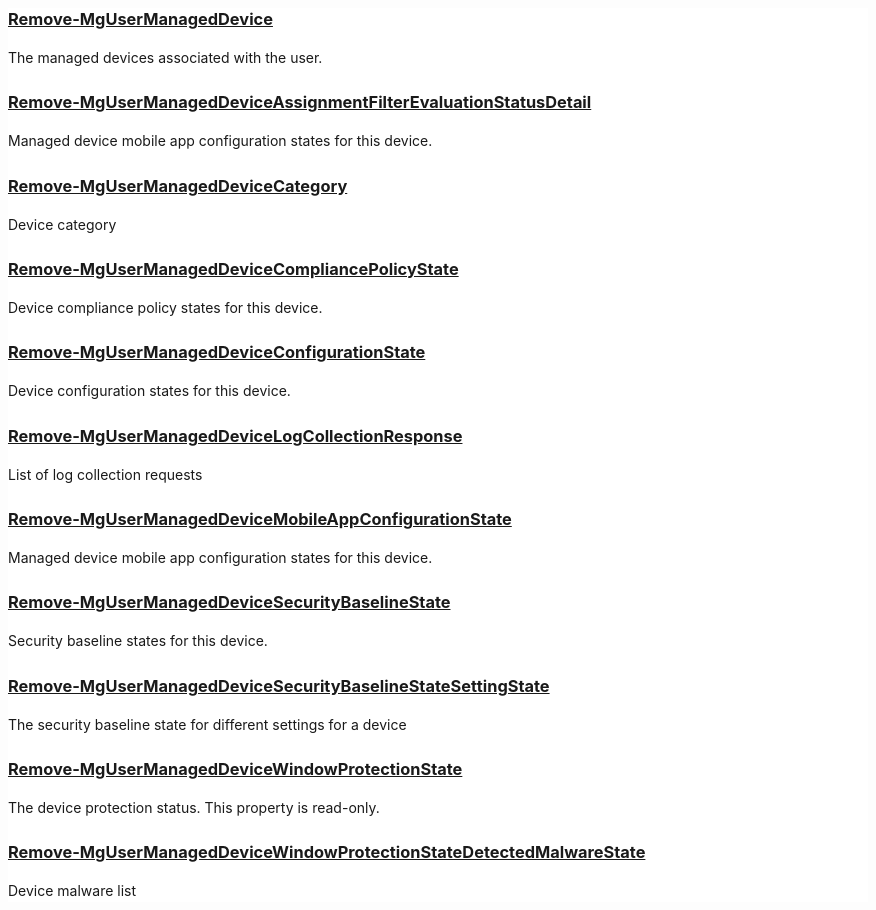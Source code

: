 ### [Remove-MgUserManagedDevice](Remove-MgUserManagedDevice.md)
The managed devices associated with the user.

### [Remove-MgUserManagedDeviceAssignmentFilterEvaluationStatusDetail](Remove-MgUserManagedDeviceAssignmentFilterEvaluationStatusDetail.md)
Managed device mobile app configuration states for this device.

### [Remove-MgUserManagedDeviceCategory](Remove-MgUserManagedDeviceCategory.md)
Device category

### [Remove-MgUserManagedDeviceCompliancePolicyState](Remove-MgUserManagedDeviceCompliancePolicyState.md)
Device compliance policy states for this device.

### [Remove-MgUserManagedDeviceConfigurationState](Remove-MgUserManagedDeviceConfigurationState.md)
Device configuration states for this device.

### [Remove-MgUserManagedDeviceLogCollectionResponse](Remove-MgUserManagedDeviceLogCollectionResponse.md)
List of log collection requests

### [Remove-MgUserManagedDeviceMobileAppConfigurationState](Remove-MgUserManagedDeviceMobileAppConfigurationState.md)
Managed device mobile app configuration states for this device.

### [Remove-MgUserManagedDeviceSecurityBaselineState](Remove-MgUserManagedDeviceSecurityBaselineState.md)
Security baseline states for this device.

### [Remove-MgUserManagedDeviceSecurityBaselineStateSettingState](Remove-MgUserManagedDeviceSecurityBaselineStateSettingState.md)
The security baseline state for different settings for a device

### [Remove-MgUserManagedDeviceWindowProtectionState](Remove-MgUserManagedDeviceWindowProtectionState.md)
The device protection status.
This property is read-only.

### [Remove-MgUserManagedDeviceWindowProtectionStateDetectedMalwareState](Remove-MgUserManagedDeviceWindowProtectionStateDetectedMalwareState.md)
Device malware list
